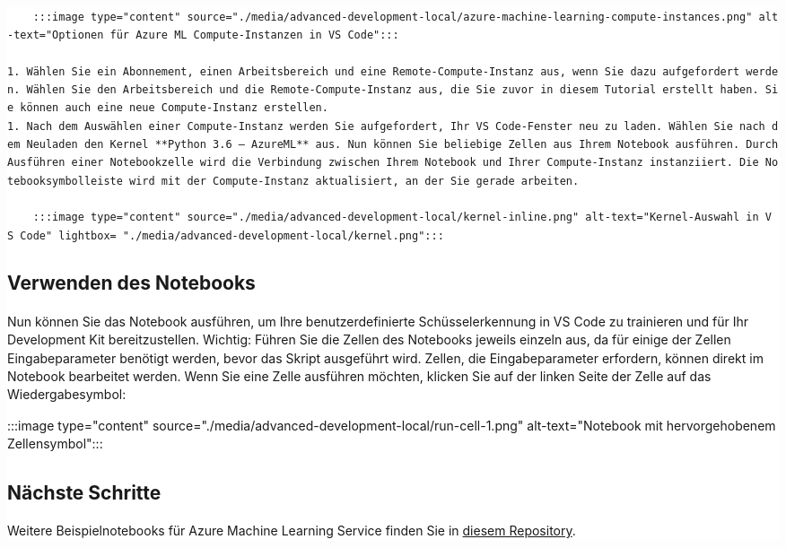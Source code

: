         :::image type="content" source="./media/advanced-development-local/azure-machine-learning-compute-instances.png" alt-text="Optionen für Azure ML Compute-Instanzen in VS Code":::

    1. Wählen Sie ein Abonnement, einen Arbeitsbereich und eine Remote-Compute-Instanz aus, wenn Sie dazu aufgefordert werden. Wählen Sie den Arbeitsbereich und die Remote-Compute-Instanz aus, die Sie zuvor in diesem Tutorial erstellt haben. Sie können auch eine neue Compute-Instanz erstellen.
    1. Nach dem Auswählen einer Compute-Instanz werden Sie aufgefordert, Ihr VS Code-Fenster neu zu laden. Wählen Sie nach dem Neuladen den Kernel **Python 3.6 – AzureML** aus. Nun können Sie beliebige Zellen aus Ihrem Notebook ausführen. Durch Ausführen einer Notebookzelle wird die Verbindung zwischen Ihrem Notebook und Ihrer Compute-Instanz instanziiert. Die Notebooksymbolleiste wird mit der Compute-Instanz aktualisiert, an der Sie gerade arbeiten.

        :::image type="content" source="./media/advanced-development-local/kernel-inline.png" alt-text="Kernel-Auswahl in VS Code" lightbox= "./media/advanced-development-local/kernel.png":::

## <a name="working-with-the-notebook"></a>Verwenden des Notebooks

Nun können Sie das Notebook ausführen, um Ihre benutzerdefinierte Schüsselerkennung in VS Code zu trainieren und für Ihr Development Kit bereitzustellen. Wichtig: Führen Sie die Zellen des Notebooks jeweils einzeln aus, da für einige der Zellen Eingabeparameter benötigt werden, bevor das Skript ausgeführt wird. Zellen, die Eingabeparameter erfordern, können direkt im Notebook bearbeitet werden. Wenn Sie eine Zelle ausführen möchten, klicken Sie auf der linken Seite der Zelle auf das Wiedergabesymbol:

:::image type="content" source="./media/advanced-development-local/run-cell-1.png" alt-text="Notebook mit hervorgehobenem Zellensymbol":::

## <a name="next-steps"></a>Nächste Schritte

Weitere Beispielnotebooks für Azure Machine Learning Service finden Sie in [diesem Repository](https://github.com/Azure/MachineLearningNotebooks/tree/2aa7c53b0ce84e67565d77e484987714fdaed36e/how-to-use-azureml).
